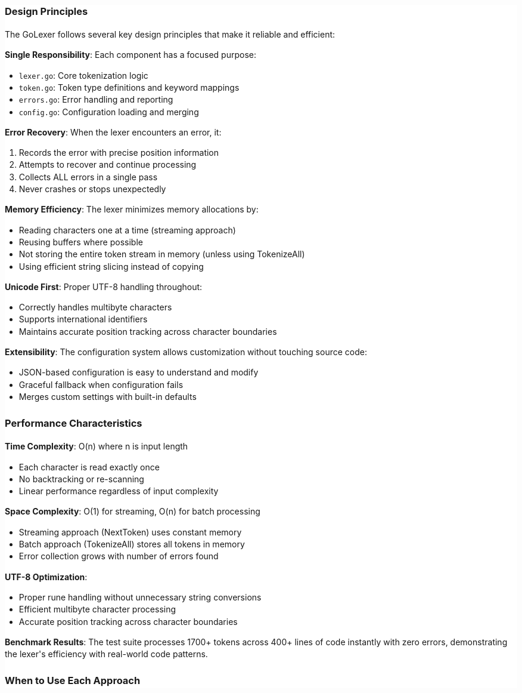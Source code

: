 ### Design Principles

The GoLexer follows several key design principles that make it reliable and efficient:

**Single Responsibility**: Each component has a focused purpose:
- `lexer.go`: Core tokenization logic
- `token.go`: Token type definitions and keyword mappings  
- `errors.go`: Error handling and reporting
- `config.go`: Configuration loading and merging

**Error Recovery**: When the lexer encounters an error, it:
1. Records the error with precise position information
2. Attempts to recover and continue processing
3. Collects ALL errors in a single pass
4. Never crashes or stops unexpectedly

**Memory Efficiency**: The lexer minimizes memory allocations by:
- Reading characters one at a time (streaming approach)
- Reusing buffers where possible
- Not storing the entire token stream in memory (unless using TokenizeAll)
- Using efficient string slicing instead of copying

**Unicode First**: Proper UTF-8 handling throughout:
- Correctly handles multibyte characters
- Supports international identifiers
- Maintains accurate position tracking across character boundaries

**Extensibility**: The configuration system allows customization without touching source code:
- JSON-based configuration is easy to understand and modify
- Graceful fallback when configuration fails
- Merges custom settings with built-in defaults

### Performance Characteristics

**Time Complexity**: O(n) where n is input length
- Each character is read exactly once
- No backtracking or re-scanning
- Linear performance regardless of input complexity

**Space Complexity**: O(1) for streaming, O(n) for batch processing  
- Streaming approach (NextToken) uses constant memory
- Batch approach (TokenizeAll) stores all tokens in memory
- Error collection grows with number of errors found

**UTF-8 Optimization**: 
- Proper rune handling without unnecessary string conversions
- Efficient multibyte character processing
- Accurate position tracking across character boundaries

**Benchmark Results**: 
The test suite processes 1700+ tokens across 400+ lines of code instantly with zero errors, demonstrating the lexer's efficiency with real-world code patterns.

### When to Use Each Approach
